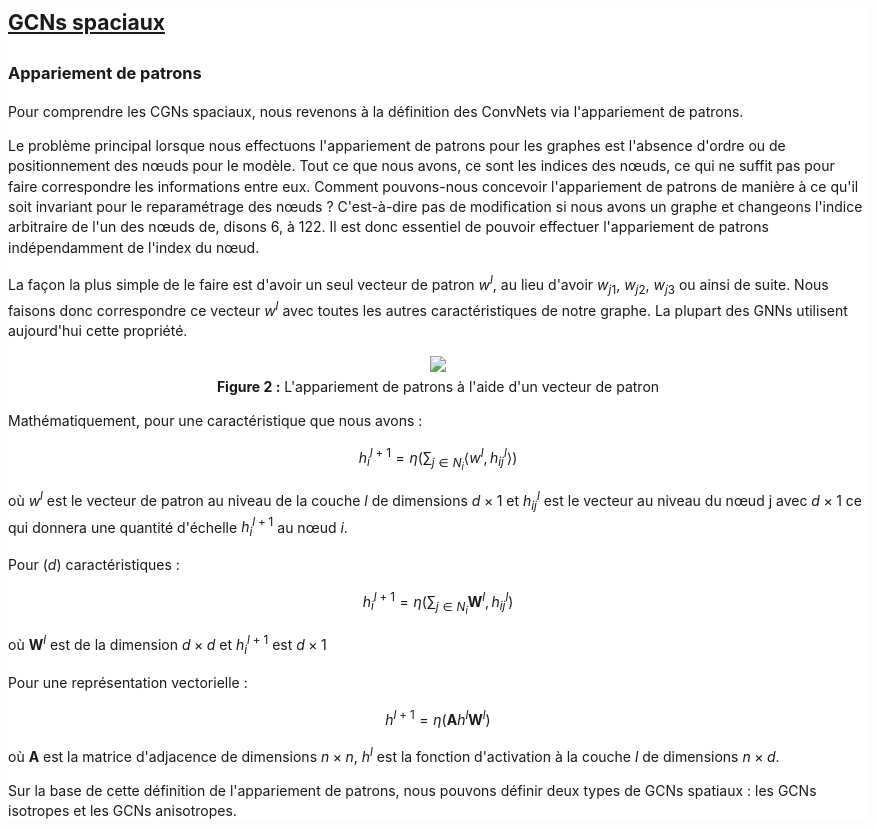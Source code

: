 


## [GCNs spaciaux](https://www.youtube.com/watch?v=Iiv9R6BjxHM&list=PLLHTzKZzVU9eaEyErdV26ikyolxOsz6mq&index=24&t=3964s)



### Appariement de patrons

Pour comprendre les CGNs spaciaux, nous revenons à la définition des ConvNets via l'appariement de patrons.

Le problème principal lorsque nous effectuons l'appariement de patrons pour les graphes est l'absence d'ordre ou de positionnement des nœuds pour le modèle. Tout ce que nous avons, ce sont les indices des nœuds, ce qui ne suffit pas pour faire correspondre les informations entre eux. Comment pouvons-nous concevoir l'appariement de patrons de manière à ce qu'il soit invariant pour le reparamétrage des nœuds ? C'est-à-dire pas de modification si nous avons un graphe et changeons l'indice arbitraire de l'un des nœuds de, disons 6, à 122. Il est donc essentiel de pouvoir effectuer l'appariement de patrons indépendamment de l'index du nœud.

La façon la plus simple de le faire est d'avoir un seul vecteur de patron $w^l$, au lieu d'avoir $w_{j1}$, $w_{j2}$, $w_{j3}$ ou ainsi de suite. Nous faisons donc correspondre ce vecteur $w^l$ avec toutes les autres caractéristiques de notre graphe. La plupart des GNNs utilisent aujourd'hui cette propriété.

<center>
<img src="{{site.baseurl}}/images/week13/13-2/Figure2.png" /><br>
<b>Figure 2 :</b> L'appariement de patrons à l'aide d'un vecteur de patron
</center>

Mathématiquement, pour une caractéristique que nous avons :

$$h_{i}^{l+1}=\eta\bigg(\sum_{j \in N_{i}} \langle w^l,h_{ij}^l \rangle \bigg)$$

où $w^l$ est le vecteur de patron au niveau de la couche $l$ de dimensions $d \times 1$ et $h_{ij}^l$ est le vecteur au niveau du nœud j avec $d \times 1$ ce qui donnera une quantité d'échelle $h_{i}^{l+1}$ au nœud $i$.

Pour ($d$) caractéristiques :

$$h_{i}^{l+1}=\eta\bigg(\sum_{j \in N_{i}} \boldsymbol{W}^l,h_{ij}^l\bigg)$$

où $\boldsymbol{W}^l$ est de la dimension $d \times d$ et $h_{i}^{l+1}$ est $d \times 1$

Pour une représentation vectorielle :

$$h^{l+1}=\eta(\boldsymbol{A} h^l \boldsymbol{W}^l)$$

où $\boldsymbol{A}$ est la matrice d'adjacence de dimensions $n \times n$, $h^l$ est la fonction d'activation à la couche $l$ de dimensions $n \times d$.

Sur la base de cette définition de l'appariement de patrons, nous pouvons définir deux types de GCNs spatiaux : les GCNs isotropes et les GCNs anisotropes.



